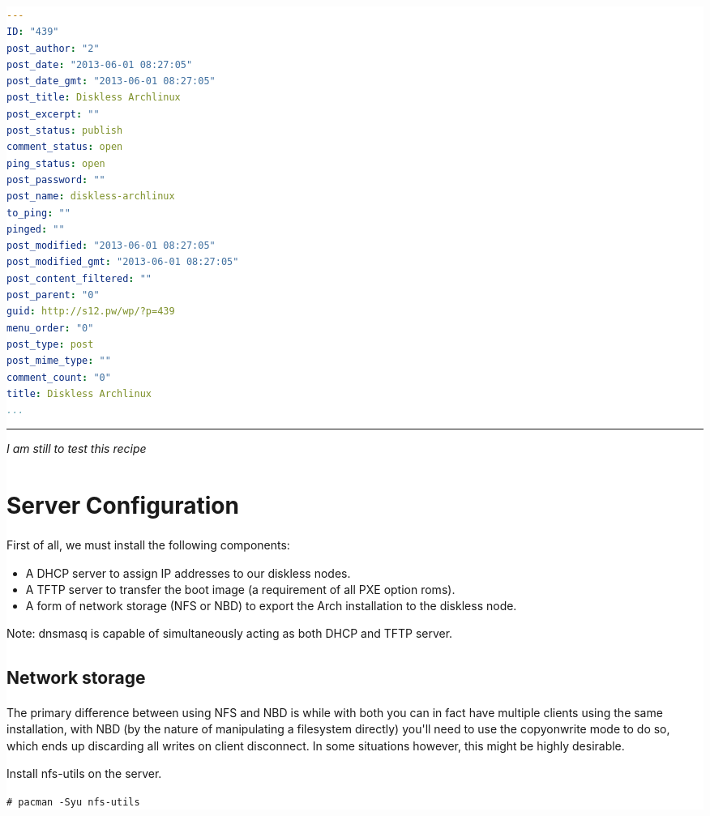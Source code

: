```yaml
---
ID: "439"
post_author: "2"
post_date: "2013-06-01 08:27:05"
post_date_gmt: "2013-06-01 08:27:05"
post_title: Diskless Archlinux
post_excerpt: ""
post_status: publish
comment_status: open
ping_status: open
post_password: ""
post_name: diskless-archlinux
to_ping: ""
pinged: ""
post_modified: "2013-06-01 08:27:05"
post_modified_gmt: "2013-06-01 08:27:05"
post_content_filtered: ""
post_parent: "0"
guid: http://s12.pw/wp/?p=439
menu_order: "0"
post_type: post
post_mime_type: ""
comment_count: "0"
title: Diskless Archlinux
...
```

---

<em>I am still to test this recipe</em>

<h1>Server Configuration</h1>

First of all, we must install the following components:

<ul>
<li>A DHCP server to assign IP addresses to our diskless nodes.</li>
<li>A TFTP server to transfer the boot image (a requirement of all PXE option roms).</li>
<li>A form of network storage (NFS or NBD) to export the Arch installation to the diskless node.</li>
</ul>

Note: dnsmasq is capable of simultaneously acting as both DHCP and TFTP server.

<h2>Network storage</h2>

The primary difference between using NFS and NBD is while with both you can in fact have multiple clients using the same installation, with NBD (by the nature of manipulating a filesystem directly) you'll need to use the copyonwrite mode to do so, which ends up discarding all writes on client disconnect. In some situations however, this might be highly desirable.

Install nfs-utils on the server.

<pre><code># pacman -Syu nfs-utils
</code></pre>
